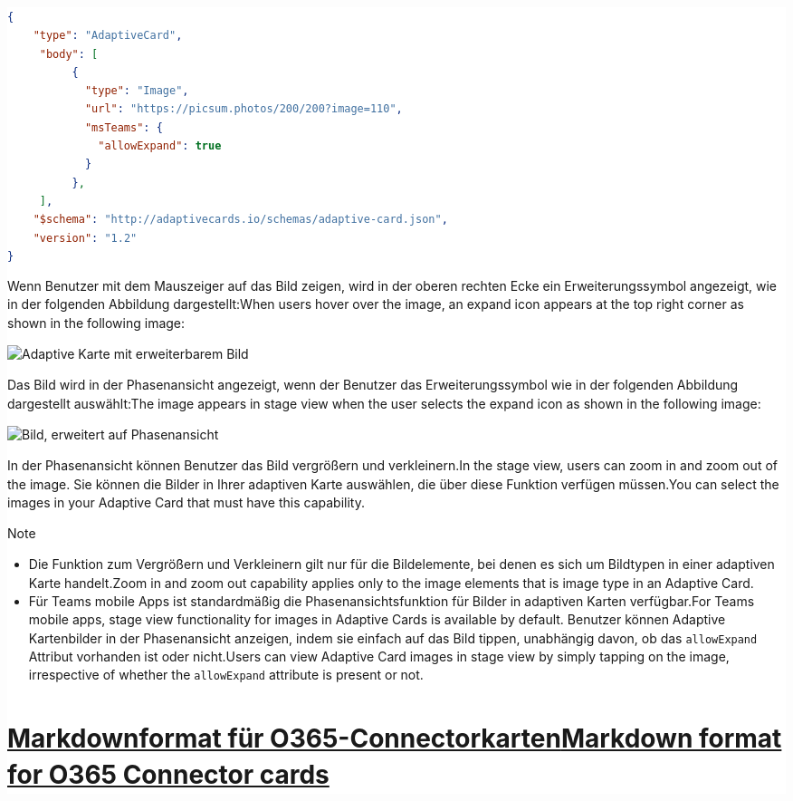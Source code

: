 ``` json
{
    "type": "AdaptiveCard",
     "body": [
          {
            "type": "Image",
            "url": "https://picsum.photos/200/200?image=110",
            "msTeams": {
              "allowExpand": true
            }
          },
     ],
    "$schema": "http://adaptivecards.io/schemas/adaptive-card.json",
    "version": "1.2"
}
```

<span data-ttu-id="5121f-214">Wenn Benutzer mit dem Mauszeiger auf das Bild zeigen, wird in der oberen rechten Ecke ein Erweiterungssymbol angezeigt, wie in der folgenden Abbildung dargestellt:</span><span class="sxs-lookup"><span data-stu-id="5121f-214">When users hover over the image, an expand icon appears at the top right corner as shown in the following image:</span></span>

![Adaptive Karte mit erweiterbarem Bild](../../assets/images/cards/adaptivecard-hover-expand-icon.png)

<span data-ttu-id="5121f-216">Das Bild wird in der Phasenansicht angezeigt, wenn der Benutzer das Erweiterungssymbol wie in der folgenden Abbildung dargestellt auswählt:</span><span class="sxs-lookup"><span data-stu-id="5121f-216">The image appears in stage view when the user selects the expand icon as shown in the following image:</span></span>

![Bild, erweitert auf Phasenansicht](../../assets/images/cards/adaptivecard-expand-image.png)

<span data-ttu-id="5121f-218">In der Phasenansicht können Benutzer das Bild vergrößern und verkleinern.</span><span class="sxs-lookup"><span data-stu-id="5121f-218">In the stage view, users can zoom in and zoom out of the image.</span></span> <span data-ttu-id="5121f-219">Sie können die Bilder in Ihrer adaptiven Karte auswählen, die über diese Funktion verfügen müssen.</span><span class="sxs-lookup"><span data-stu-id="5121f-219">You can select the images in your Adaptive Card that must have this capability.</span></span>

> [!NOTE]
> * <span data-ttu-id="5121f-220">Die Funktion zum Vergrößern und Verkleinern gilt nur für die Bildelemente, bei denen es sich um Bildtypen in einer adaptiven Karte handelt.</span><span class="sxs-lookup"><span data-stu-id="5121f-220">Zoom in and zoom out capability applies only to the image elements that is image type in an Adaptive Card.</span></span>
> * <span data-ttu-id="5121f-221">Für Teams mobile Apps ist standardmäßig die Phasenansichtsfunktion für Bilder in adaptiven Karten verfügbar.</span><span class="sxs-lookup"><span data-stu-id="5121f-221">For Teams mobile apps, stage view functionality for images in Adaptive Cards is available by default.</span></span> <span data-ttu-id="5121f-222">Benutzer können Adaptive Kartenbilder in der Phasenansicht anzeigen, indem sie einfach auf das Bild tippen, unabhängig davon, ob das `allowExpand` Attribut vorhanden ist oder nicht.</span><span class="sxs-lookup"><span data-stu-id="5121f-222">Users can view Adaptive Card images in stage view by simply tapping on the image, irrespective of whether the `allowExpand` attribute is present or not.</span></span>

# <a name="markdown-format-for-o365-connector-cards"></a>[<span data-ttu-id="5121f-223">Markdownformat für O365-Connectorkarten</span><span class="sxs-lookup"><span data-stu-id="5121f-223">Markdown format for O365 Connector cards</span></span>](#tab/connector-md)
